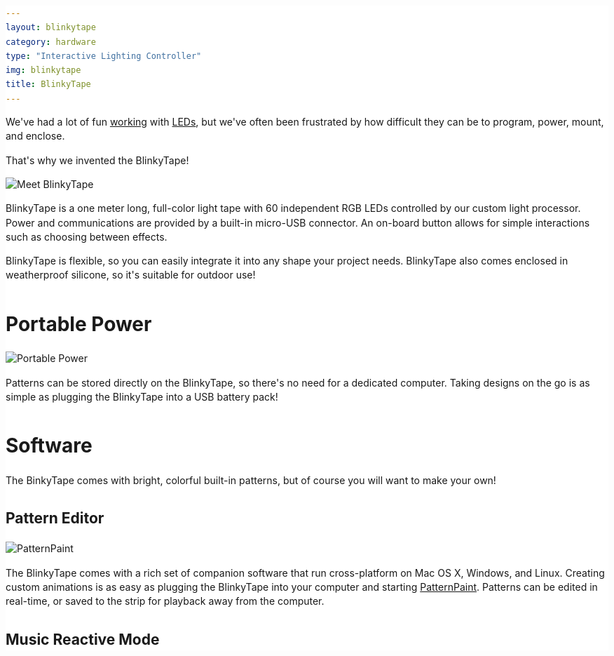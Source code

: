 ```yaml
---
layout: blinkytape
category: hardware
type: "Interactive Lighting Controller" 
img: blinkytape
title: BlinkyTape
---
```


<div class="videoWrapper">
	<iframe class="project_full_video" src="http://player.vimeo.com/video/66034735?byline=0&amp;portrait=0&amp;color=ffffff" width="100%" height="394px" frameborder="0" webkitAllowFullScreen mozallowfullscreen allowFullScreen></iframe>
</div>

We've had a lot of fun [working](/domestar) with [LEDs](/daftpunk), but we've often been frustrated by how difficult they can be to program, power, mount, and enclose.

That's why we invented the BlinkyTape!

![Meet BlinkyTape](/images/{{page.img}}/big/bt.jpg)

BlinkyTape is a one meter long, full-color light tape with 60 independent RGB LEDs controlled by our custom light processor. Power and communications are provided by a built-in micro-USB connector. An on-board button allows for simple interactions such as choosing between effects.

BlinkyTape is flexible, so you can easily integrate it into any shape your project needs. BlinkyTape also comes enclosed in weatherproof silicone, so it's suitable for outdoor use!

# Portable Power

![Portable Power](/images/{{page.img}}/big/power.png)

Patterns can be stored directly on the BlinkyTape, so there's no need for a dedicated computer. Taking designs on the go is as simple as plugging the BlinkyTape into a USB battery pack!

# Software

The BinkyTape comes with bright, colorful built-in patterns, but of course you will want to make your own!

## Pattern Editor

![PatternPaint](/images/{{page.img}}/big/pattern.png)

The BlinkyTape comes with a rich set of companion software that run cross-platform on Mac OS X, Windows, and Linux. Creating custom animations is as easy as plugging the BlinkyTape into your computer and starting [PatternPaint](/software/patternpaint/). Patterns can be edited in real-time, or saved to the strip for playback away from the computer.

## Music Reactive Mode
